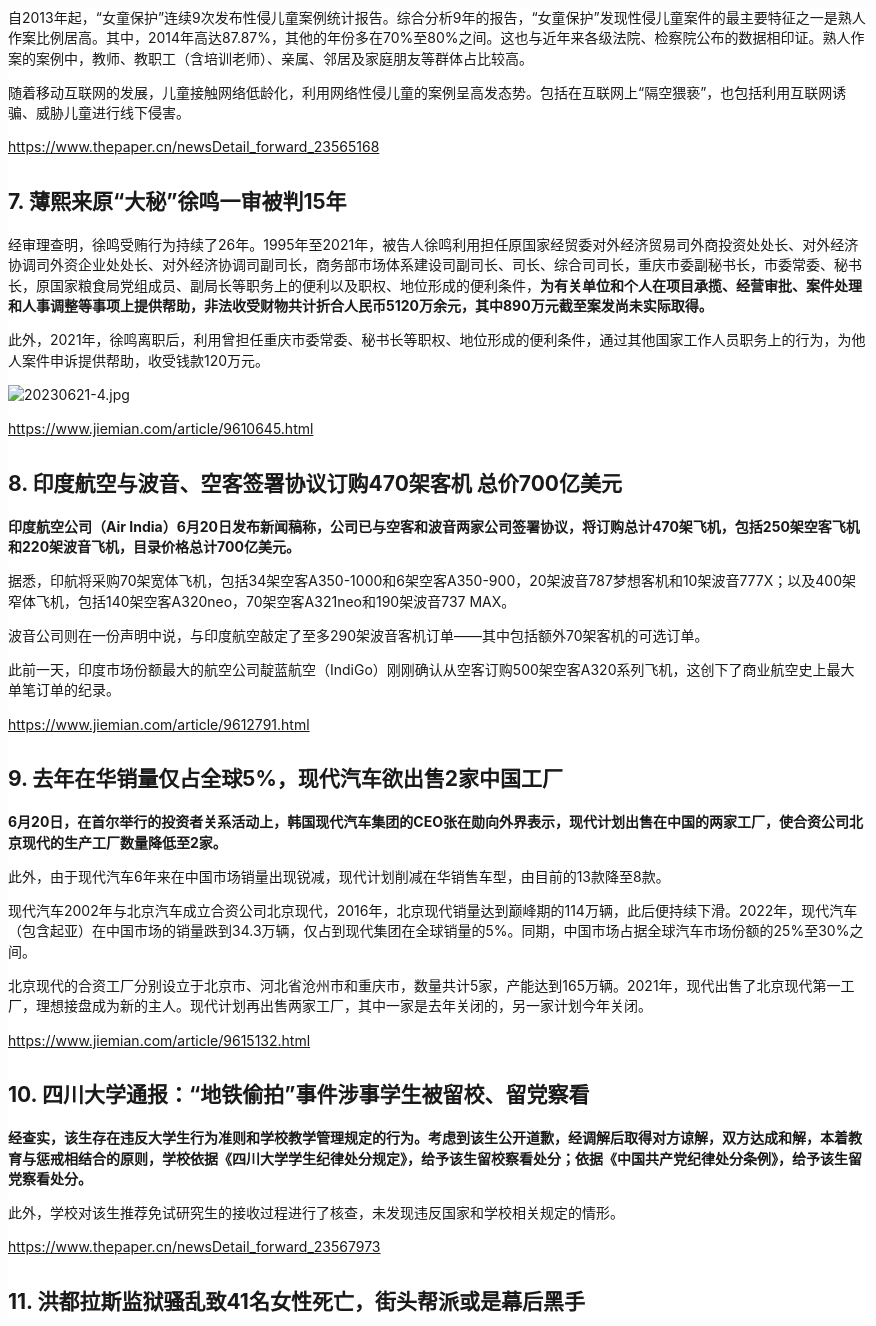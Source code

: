 自2013年起，“女童保护”连续9次发布性侵儿童案例统计报告。综合分析9年的报告，“女童保护”发现性侵儿童案件的最主要特征之一是熟人作案比例居高。其中，2014年高达87.87%，其他的年份多在70%至80%之间。这也与近年来各级法院、检察院公布的数据相印证。熟人作案的案例中，教师、教职工（含培训老师）、亲属、邻居及家庭朋友等群体占比较高。

随着移动互联网的发展，儿童接触网络低龄化，利用网络性侵儿童的案例呈高发态势。包括在互联网上“隔空猥亵”，也包括利用互联网诱骗、威胁儿童进行线下侵害。

https://www.thepaper.cn/newsDetail_forward_23565168 

## 7. 薄熙来原“大秘”徐鸣一审被判15年

经审理查明，徐鸣受贿行为持续了26年。1995年至2021年，被告人徐鸣利用担任原国家经贸委对外经济贸易司外商投资处处长、对外经济协调司外资企业处处长、对外经济协调司副司长，商务部市场体系建设司副司长、司长、综合司司长，重庆市委副秘书长，市委常委、秘书长，原国家粮食局党组成员、副局长等职务上的便利以及职权、地位形成的便利条件，**为有关单位和个人在项目承揽、经营审批、案件处理和人事调整等事项上提供帮助，非法收受财物共计折合人民币5120万余元，其中890万元截至案发尚未实际取得。**

此外，2021年，徐鸣离职后，利用曾担任重庆市委常委、秘书长等职权、地位形成的便利条件，通过其他国家工作人员职务上的行为，为他人案件申诉提供帮助，收受钱款120万元。

![20230621-4.jpg](https://img.bedtime.news/2023/07/19/64b788c80c4d1.jpg)

https://www.jiemian.com/article/9610645.html 

## 8. 印度航空与波音、空客签署协议订购470架客机 总价700亿美元

**印度航空公司（Air India）6月20日发布新闻稿称，公司已与空客和波音两家公司签署协议，将订购总计470架飞机，包括250架空客飞机和220架波音飞机，目录价格总计700亿美元。**

据悉，印航将采购70架宽体飞机，包括34架空客A350-1000和6架空客A350-900，20架波音787梦想客机和10架波音777X；以及400架窄体飞机，包括140架空客A320neo，70架空客A321neo和190架波音737 MAX。

波音公司则在一份声明中说，与印度航空敲定了至多290架波音客机订单——其中包括额外70架客机的可选订单。

此前一天，印度市场份额最大的航空公司靛蓝航空（IndiGo）刚刚确认从空客订购500架空客A320系列飞机，这创下了商业航空史上最大单笔订单的纪录。

https://www.jiemian.com/article/9612791.html 

## 9. 去年在华销量仅占全球5%，现代汽车欲出售2家中国工厂

**6月20日，在首尔举行的投资者关系活动上，韩国现代汽车集团的CEO张在勋向外界表示，现代计划出售在中国的两家工厂，使合资公司北京现代的生产工厂数量降低至2家。**

此外，由于现代汽车6年来在中国市场销量出现锐减，现代计划削减在华销售车型，由目前的13款降至8款。

现代汽车2002年与北京汽车成立合资公司北京现代，2016年，北京现代销量达到巅峰期的114万辆，此后便持续下滑。2022年，现代汽车（包含起亚）在中国市场的销量跌到34.3万辆，仅占到现代集团在全球销量的5%。同期，中国市场占据全球汽车市场份额的25%至30%之间。

北京现代的合资工厂分别设立于北京市、河北省沧州市和重庆市，数量共计5家，产能达到165万辆。2021年，现代出售了北京现代第一工厂，理想接盘成为新的主人。现代计划再出售两家工厂，其中一家是去年关闭的，另一家计划今年关闭。

https://www.jiemian.com/article/9615132.html 

## 10. 四川大学通报：“地铁偷拍”事件涉事学生被留校、留党察看

**经查实，该生存在违反大学生行为准则和学校教学管理规定的行为。考虑到该生公开道歉，经调解后取得对方谅解，双方达成和解，本着教育与惩戒相结合的原则，学校依据《四川大学学生纪律处分规定》，给予该生留校察看处分；依据《中国共产党纪律处分条例》，给予该生留党察看处分。**

此外，学校对该生推荐免试研究生的接收过程进行了核查，未发现违反国家和学校相关规定的情形。

https://www.thepaper.cn/newsDetail_forward_23567973 

## 11. 洪都拉斯监狱骚乱致41名女性死亡，街头帮派或是幕后黑手
